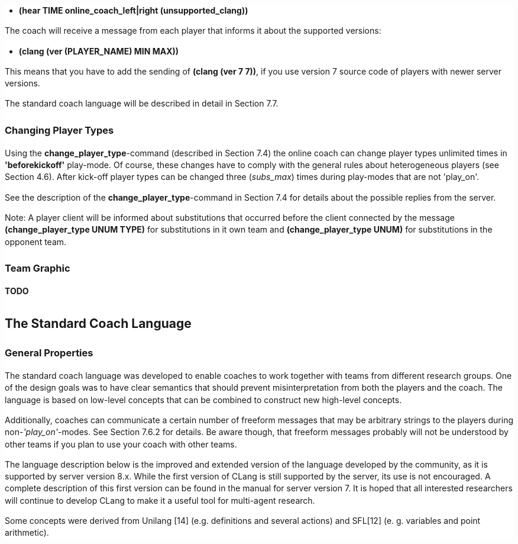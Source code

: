 - **(hear TIME online_coach_left|right (unsupported_clang))**

The coach will receive a message from each player that informs it about the supported
versions:

- **(clang (ver (PLAYER_NAME) MIN MAX))**

This means that you have to add the sending of **(clang (ver 7 7))**, if you use version
7 source code of players with newer server versions.

The standard coach language will be described in detail in Section 7.7.

### Changing Player Types

Using the **change_player_type**-command (described in Section 7.4) the online coach
can change player types unlimited times in **'beforekickoff'** play-mode. Of course,
these changes have to comply with the general rules about heterogeneous players (see
Section 4.6). After kick-off player types can be changed three (*subs_max*) times during
play-modes that are not 'play_on'.

See the description of the **change_player_type**-command in Section 7.4 for details
about the possible replies from the server.

Note: A player client will be informed about substitutions that occurred before the
client connected by the message **(change_player_type UNUM TYPE)** for
substitutions in it own team and **(change_player_type UNUM)** for substitutions in the
opponent team.

### Team Graphic

**TODO**

## The Standard Coach Language

### General Properties

The standard coach language was developed to enable coaches to work together with
teams from different research groups. One of the design goals was to have clear semantics
that should prevent misinterpretation from both the players and the coach. The language
is based on low-level concepts that can be combined to construct new high-level concepts.

Additionally, coaches can communicate a certain number of freeform messages that
may be arbitrary strings to the players during non-*'play_on'*-modes. See Section 7.6.2
for details. Be aware though, that freeform messages probably will not be understood
by other teams if you plan to use your coach with other teams.

The language description below is the improved and extended version of the language
developed by the community, as it is supported by server version 8.x. While the first
version of CLang is still supported by the server, its use is not encouraged. A complete
description of this first version can be found in the manual for server version 7. It is
hoped that all interested researchers will continue to develop CLang to make it
a useful tool for multi-agent research.

Some concepts were derived from Unilang \[14\] (e.g. definitions and several actions)
and SFL\[12\] (e. g. variables and point arithmetic).

